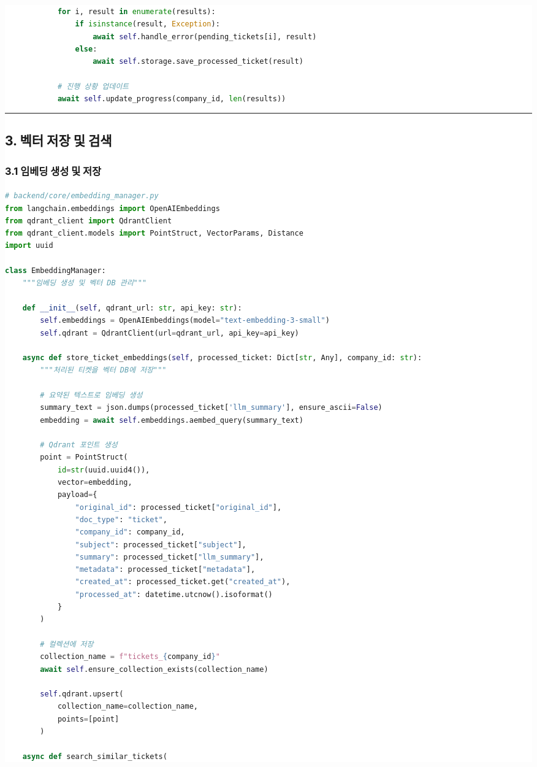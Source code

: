 ```python
            for i, result in enumerate(results):
                if isinstance(result, Exception):
                    await self.handle_error(pending_tickets[i], result)
                else:
                    await self.storage.save_processed_ticket(result)

            # 진행 상황 업데이트
            await self.update_progress(company_id, len(results))
```

---

## 3. 벡터 저장 및 검색

### 3.1 임베딩 생성 및 저장

```python
# backend/core/embedding_manager.py
from langchain.embeddings import OpenAIEmbeddings
from qdrant_client import QdrantClient
from qdrant_client.models import PointStruct, VectorParams, Distance
import uuid

class EmbeddingManager:
    """임베딩 생성 및 벡터 DB 관리"""

    def __init__(self, qdrant_url: str, api_key: str):
        self.embeddings = OpenAIEmbeddings(model="text-embedding-3-small")
        self.qdrant = QdrantClient(url=qdrant_url, api_key=api_key)

    async def store_ticket_embeddings(self, processed_ticket: Dict[str, Any], company_id: str):
        """처리된 티켓을 벡터 DB에 저장"""

        # 요약된 텍스트로 임베딩 생성
        summary_text = json.dumps(processed_ticket['llm_summary'], ensure_ascii=False)
        embedding = await self.embeddings.aembed_query(summary_text)

        # Qdrant 포인트 생성
        point = PointStruct(
            id=str(uuid.uuid4()),
            vector=embedding,
            payload={
                "original_id": processed_ticket["original_id"],
                "doc_type": "ticket",
                "company_id": company_id,
                "subject": processed_ticket["subject"],
                "summary": processed_ticket["llm_summary"],
                "metadata": processed_ticket["metadata"],
                "created_at": processed_ticket.get("created_at"),
                "processed_at": datetime.utcnow().isoformat()
            }
        )

        # 컬렉션에 저장
        collection_name = f"tickets_{company_id}"
        await self.ensure_collection_exists(collection_name)

        self.qdrant.upsert(
            collection_name=collection_name,
            points=[point]
        )

    async def search_similar_tickets(
```